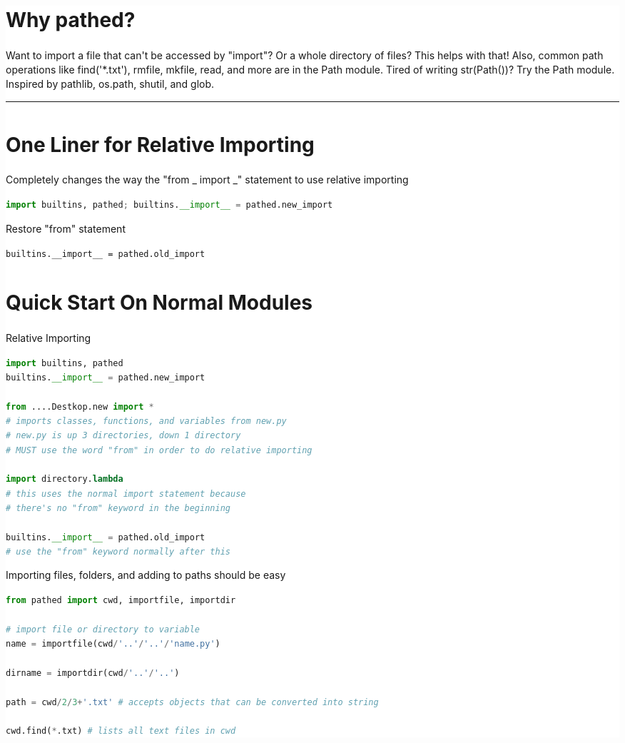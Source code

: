 # Why pathed?
Want to import a file that can't be accessed by "import"? Or a whole directory of files? This helps with that! Also, common path operations like find('*.txt'), rmfile, mkfile, read, and more are in the Path module. Tired of writing str(Path())? Try the Path module. Inspired by pathlib, os.path, shutil, and glob.

---

# One Liner for Relative Importing

Completely changes the way the "from _ import _" statement to use relative importing
```python
import builtins, pathed; builtins.__import__ = pathed.new_import
```

Restore "from" statement
```
builtins.__import__ = pathed.old_import
```


# Quick Start On Normal Modules

Relative Importing
```python
import builtins, pathed
builtins.__import__ = pathed.new_import

from ....Destkop.new import *
# imports classes, functions, and variables from new.py
# new.py is up 3 directories, down 1 directory
# MUST use the word "from" in order to do relative importing

import directory.lambda
# this uses the normal import statement because 
# there's no "from" keyword in the beginning

builtins.__import__ = pathed.old_import
# use the "from" keyword normally after this
```


Importing files, folders, and adding to paths should be easy
```python
from pathed import cwd, importfile, importdir

# import file or directory to variable
name = importfile(cwd/'..'/'..'/'name.py')

dirname = importdir(cwd/'..'/'..')

path = cwd/2/3+'.txt' # accepts objects that can be converted into string

cwd.find(*.txt) # lists all text files in cwd
```
